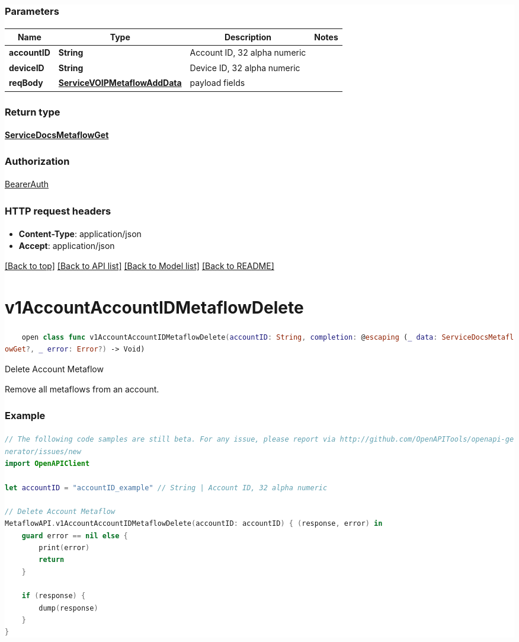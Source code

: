 ### Parameters

Name | Type | Description  | Notes
------------- | ------------- | ------------- | -------------
 **accountID** | **String** | Account ID, 32 alpha numeric | 
 **deviceID** | **String** | Device ID, 32 alpha numeric | 
 **reqBody** | [**ServiceVOIPMetaflowAddData**](ServiceVOIPMetaflowAddData.md) | payload fields | 

### Return type

[**ServiceDocsMetaflowGet**](ServiceDocsMetaflowGet.md)

### Authorization

[BearerAuth](../README.md#BearerAuth)

### HTTP request headers

 - **Content-Type**: application/json
 - **Accept**: application/json

[[Back to top]](#) [[Back to API list]](../README.md#documentation-for-api-endpoints) [[Back to Model list]](../README.md#documentation-for-models) [[Back to README]](../README.md)

# **v1AccountAccountIDMetaflowDelete**
```swift
    open class func v1AccountAccountIDMetaflowDelete(accountID: String, completion: @escaping (_ data: ServiceDocsMetaflowGet?, _ error: Error?) -> Void)
```

Delete Account Metaflow

Remove all metaflows from an account.

### Example
```swift
// The following code samples are still beta. For any issue, please report via http://github.com/OpenAPITools/openapi-generator/issues/new
import OpenAPIClient

let accountID = "accountID_example" // String | Account ID, 32 alpha numeric

// Delete Account Metaflow
MetaflowAPI.v1AccountAccountIDMetaflowDelete(accountID: accountID) { (response, error) in
    guard error == nil else {
        print(error)
        return
    }

    if (response) {
        dump(response)
    }
}
```
